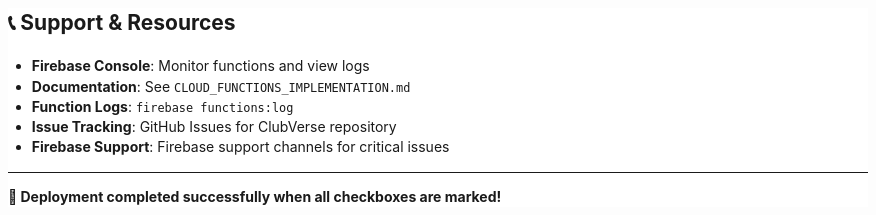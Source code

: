 
## 📞 Support & Resources

- **Firebase Console**: Monitor functions and view logs
- **Documentation**: See `CLOUD_FUNCTIONS_IMPLEMENTATION.md`
- **Function Logs**: `firebase functions:log`
- **Issue Tracking**: GitHub Issues for ClubVerse repository
- **Firebase Support**: Firebase support channels for critical issues

---

**🎯 Deployment completed successfully when all checkboxes are marked!**
